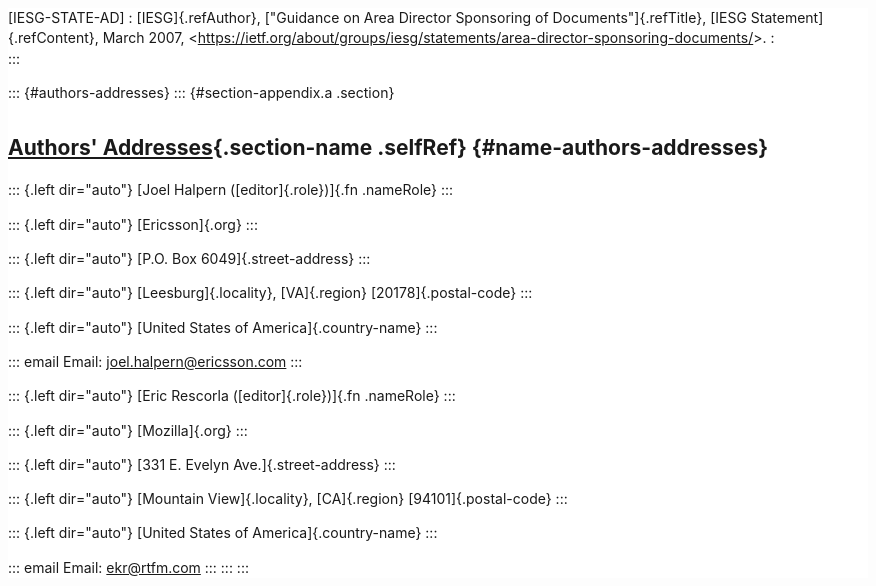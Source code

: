 \[IESG-STATE-AD\]
:   [IESG]{.refAuthor}, [\"Guidance on Area Director Sponsoring of
    Documents\"]{.refTitle}, [IESG Statement]{.refContent}, March 2007,
    \<<https://ietf.org/about/groups/iesg/statements/area-director-sponsoring-documents/>\>.
:   
:::

::: {#authors-addresses}
::: {#section-appendix.a .section}
## [Authors\' Addresses](#name-authors-addresses){.section-name .selfRef} {#name-authors-addresses}

::: {.left dir="auto"}
[Joel Halpern ([editor]{.role})]{.fn .nameRole}
:::

::: {.left dir="auto"}
[Ericsson]{.org}
:::

::: {.left dir="auto"}
[P.O. Box 6049]{.street-address}
:::

::: {.left dir="auto"}
[Leesburg]{.locality}, [VA]{.region} [20178]{.postal-code}
:::

::: {.left dir="auto"}
[United States of America]{.country-name}
:::

::: email
Email: <joel.halpern@ericsson.com>
:::

::: {.left dir="auto"}
[Eric Rescorla ([editor]{.role})]{.fn .nameRole}
:::

::: {.left dir="auto"}
[Mozilla]{.org}
:::

::: {.left dir="auto"}
[331 E. Evelyn Ave.]{.street-address}
:::

::: {.left dir="auto"}
[Mountain View]{.locality}, [CA]{.region} [94101]{.postal-code}
:::

::: {.left dir="auto"}
[United States of America]{.country-name}
:::

::: email
Email: <ekr@rtfm.com>
:::
:::
:::
